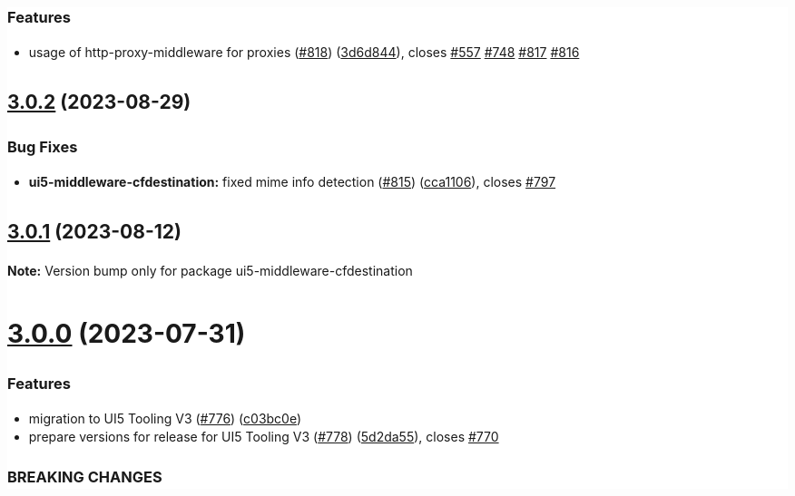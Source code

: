 
### Features

* usage of http-proxy-middleware for proxies ([#818](https://github.com/ui5-community/ui5-ecosystem-showcase/issues/818)) ([3d6d844](https://github.com/ui5-community/ui5-ecosystem-showcase/commit/3d6d844ba5894b4b0aa4c22a9e876039f1ddd72a)), closes [#557](https://github.com/ui5-community/ui5-ecosystem-showcase/issues/557) [#748](https://github.com/ui5-community/ui5-ecosystem-showcase/issues/748) [#817](https://github.com/ui5-community/ui5-ecosystem-showcase/issues/817) [#816](https://github.com/ui5-community/ui5-ecosystem-showcase/issues/816)





## [3.0.2](https://github.com/ui5-community/ui5-ecosystem-showcase/compare/ui5-middleware-cfdestination@3.0.1...ui5-middleware-cfdestination@3.0.2) (2023-08-29)


### Bug Fixes

* **ui5-middleware-cfdestination:** fixed mime info detection ([#815](https://github.com/ui5-community/ui5-ecosystem-showcase/issues/815)) ([cca1106](https://github.com/ui5-community/ui5-ecosystem-showcase/commit/cca110682f45e785734d824246f771e5ecb81a65)), closes [#797](https://github.com/ui5-community/ui5-ecosystem-showcase/issues/797)





## [3.0.1](https://github.com/ui5-community/ui5-ecosystem-showcase/compare/ui5-middleware-cfdestination@3.0.0...ui5-middleware-cfdestination@3.0.1) (2023-08-12)

**Note:** Version bump only for package ui5-middleware-cfdestination





# [3.0.0](https://github.com/ui5-community/ui5-ecosystem-showcase/compare/ui5-middleware-cfdestination@0.11.0...ui5-middleware-cfdestination@3.0.0) (2023-07-31)


### Features

* migration to UI5 Tooling V3 ([#776](https://github.com/ui5-community/ui5-ecosystem-showcase/issues/776)) ([c03bc0e](https://github.com/ui5-community/ui5-ecosystem-showcase/commit/c03bc0e8a8d0b55d38510164c885022e11b597e6))
* prepare versions for release for UI5 Tooling V3 ([#778](https://github.com/ui5-community/ui5-ecosystem-showcase/issues/778)) ([5d2da55](https://github.com/ui5-community/ui5-ecosystem-showcase/commit/5d2da55e77513e026377aca799c413560c651f56)), closes [#770](https://github.com/ui5-community/ui5-ecosystem-showcase/issues/770)


### BREAKING CHANGES
